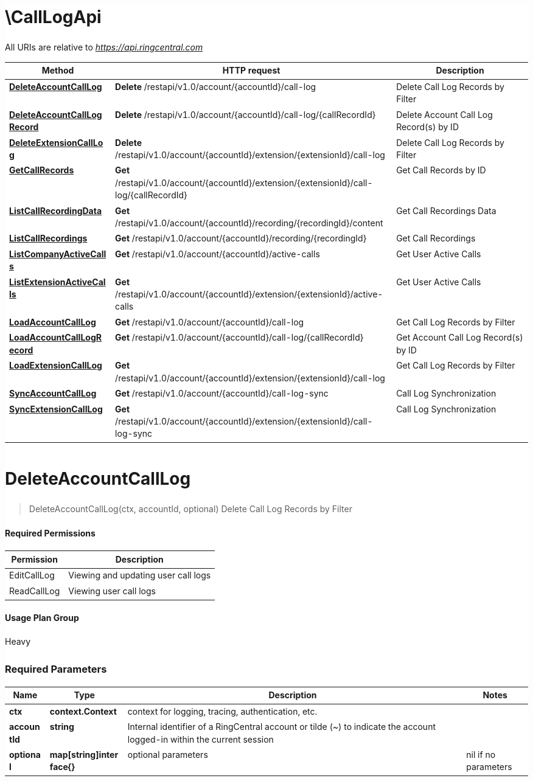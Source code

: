 # \CallLogApi

All URIs are relative to *https://api.ringcentral.com*

Method | HTTP request | Description
------------- | ------------- | -------------
[**DeleteAccountCallLog**](CallLogApi.md#DeleteAccountCallLog) | **Delete** /restapi/v1.0/account/{accountId}/call-log | Delete Call Log Records by Filter
[**DeleteAccountCallLogRecord**](CallLogApi.md#DeleteAccountCallLogRecord) | **Delete** /restapi/v1.0/account/{accountId}/call-log/{callRecordId} | Delete Account Call Log Record(s) by ID
[**DeleteExtensionCallLog**](CallLogApi.md#DeleteExtensionCallLog) | **Delete** /restapi/v1.0/account/{accountId}/extension/{extensionId}/call-log | Delete Call Log Records by Filter
[**GetCallRecords**](CallLogApi.md#GetCallRecords) | **Get** /restapi/v1.0/account/{accountId}/extension/{extensionId}/call-log/{callRecordId} | Get Call Records by ID
[**ListCallRecordingData**](CallLogApi.md#ListCallRecordingData) | **Get** /restapi/v1.0/account/{accountId}/recording/{recordingId}/content | Get Call Recordings Data
[**ListCallRecordings**](CallLogApi.md#ListCallRecordings) | **Get** /restapi/v1.0/account/{accountId}/recording/{recordingId} | Get Call Recordings
[**ListCompanyActiveCalls**](CallLogApi.md#ListCompanyActiveCalls) | **Get** /restapi/v1.0/account/{accountId}/active-calls | Get User Active Calls
[**ListExtensionActiveCalls**](CallLogApi.md#ListExtensionActiveCalls) | **Get** /restapi/v1.0/account/{accountId}/extension/{extensionId}/active-calls | Get User Active Calls
[**LoadAccountCallLog**](CallLogApi.md#LoadAccountCallLog) | **Get** /restapi/v1.0/account/{accountId}/call-log | Get Call Log Records by Filter
[**LoadAccountCallLogRecord**](CallLogApi.md#LoadAccountCallLogRecord) | **Get** /restapi/v1.0/account/{accountId}/call-log/{callRecordId} | Get Account Call Log Record(s) by ID
[**LoadExtensionCallLog**](CallLogApi.md#LoadExtensionCallLog) | **Get** /restapi/v1.0/account/{accountId}/extension/{extensionId}/call-log | Get Call Log Records by Filter
[**SyncAccountCallLog**](CallLogApi.md#SyncAccountCallLog) | **Get** /restapi/v1.0/account/{accountId}/call-log-sync | Call Log Synchronization
[**SyncExtensionCallLog**](CallLogApi.md#SyncExtensionCallLog) | **Get** /restapi/v1.0/account/{accountId}/extension/{extensionId}/call-log-sync | Call Log Synchronization


# **DeleteAccountCallLog**
> DeleteAccountCallLog(ctx, accountId, optional)
Delete Call Log Records by Filter

<p style='font-style:italic;'></p><p></p><h4>Required Permissions</h4><table class='fullwidth'><thead><tr><th>Permission</th><th>Description</th></tr></thead><tbody><tr><td class='code'>EditCallLog</td><td>Viewing and updating user call logs</td></tr><tr><td class='code'>ReadCallLog</td><td>Viewing user call logs</td></tr></tbody></table><h4>Usage Plan Group</h4><p>Heavy</p>

### Required Parameters

Name | Type | Description  | Notes
------------- | ------------- | ------------- | -------------
 **ctx** | **context.Context** | context for logging, tracing, authentication, etc.
  **accountId** | **string**| Internal identifier of a RingCentral account or tilde (~) to indicate the account logged-in within the current session | 
 **optional** | **map[string]interface{}** | optional parameters | nil if no parameters
